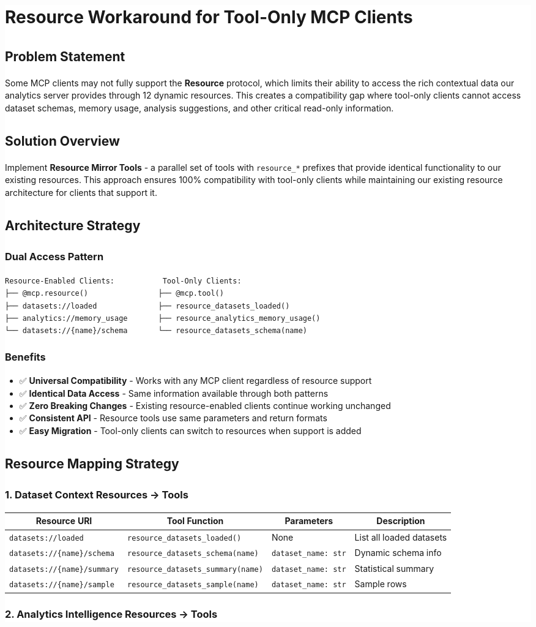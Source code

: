 # Resource Workaround for Tool-Only MCP Clients

## Problem Statement

Some MCP clients may not fully support the **Resource** protocol, which limits their ability to access the rich contextual data our analytics server provides through 12 dynamic resources. This creates a compatibility gap where tool-only clients cannot access dataset schemas, memory usage, analysis suggestions, and other critical read-only information.

## Solution Overview

Implement **Resource Mirror Tools** - a parallel set of tools with `resource_*` prefixes that provide identical functionality to our existing resources. This approach ensures 100% compatibility with tool-only clients while maintaining our existing resource architecture for clients that support it.

## Architecture Strategy

### Dual Access Pattern
```
Resource-Enabled Clients:           Tool-Only Clients:
├── @mcp.resource()                ├── @mcp.tool() 
├── datasets://loaded              ├── resource_datasets_loaded()
├── analytics://memory_usage       ├── resource_analytics_memory_usage()
└── datasets://{name}/schema       └── resource_datasets_schema(name)
```

### Benefits
- ✅ **Universal Compatibility** - Works with any MCP client regardless of resource support
- ✅ **Identical Data Access** - Same information available through both patterns  
- ✅ **Zero Breaking Changes** - Existing resource-enabled clients continue working unchanged
- ✅ **Consistent API** - Resource tools use same parameters and return formats
- ✅ **Easy Migration** - Tool-only clients can switch to resources when support is added

## Resource Mapping Strategy

### 1. Dataset Context Resources → Tools

| Resource URI | Tool Function | Parameters | Description |
|--------------|---------------|------------|-------------|
| `datasets://loaded` | `resource_datasets_loaded()` | None | List all loaded datasets |
| `datasets://{name}/schema` | `resource_datasets_schema(name)` | `dataset_name: str` | Dynamic schema info |
| `datasets://{name}/summary` | `resource_datasets_summary(name)` | `dataset_name: str` | Statistical summary |
| `datasets://{name}/sample` | `resource_datasets_sample(name)` | `dataset_name: str` | Sample rows |

### 2. Analytics Intelligence Resources → Tools
